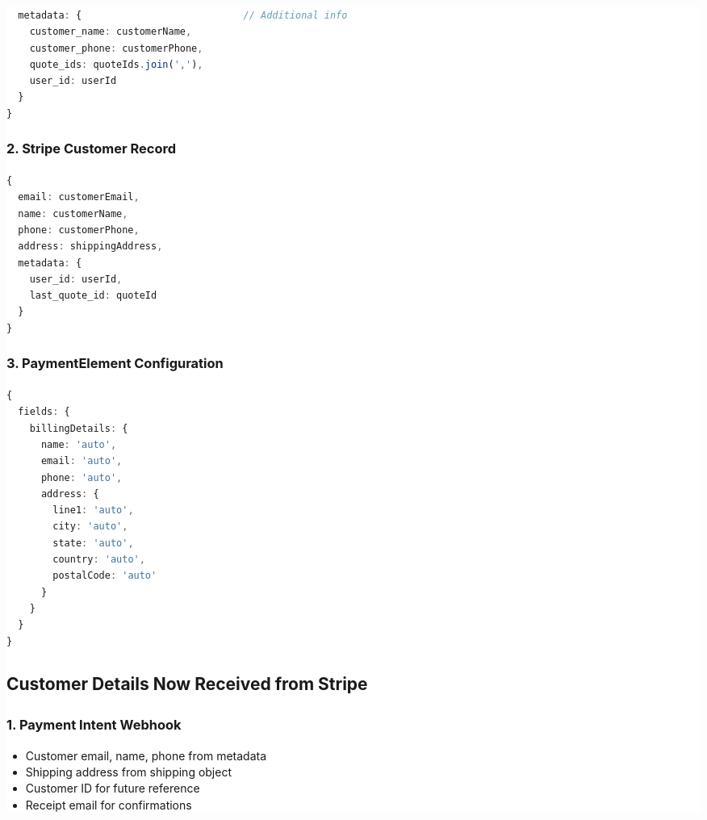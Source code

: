 ```typescript
  metadata: {                            // Additional info
    customer_name: customerName,
    customer_phone: customerPhone,
    quote_ids: quoteIds.join(','),
    user_id: userId
  }
}
```

### 2. Stripe Customer Record
```typescript
{
  email: customerEmail,
  name: customerName,
  phone: customerPhone,
  address: shippingAddress,
  metadata: {
    user_id: userId,
    last_quote_id: quoteId
  }
}
```

### 3. PaymentElement Configuration
```typescript
{
  fields: {
    billingDetails: {
      name: 'auto',
      email: 'auto', 
      phone: 'auto',
      address: {
        line1: 'auto',
        city: 'auto',
        state: 'auto',
        country: 'auto',
        postalCode: 'auto'
      }
    }
  }
}
```

## Customer Details Now Received from Stripe

### 1. Payment Intent Webhook
- Customer email, name, phone from metadata
- Shipping address from shipping object
- Customer ID for future reference
- Receipt email for confirmations

